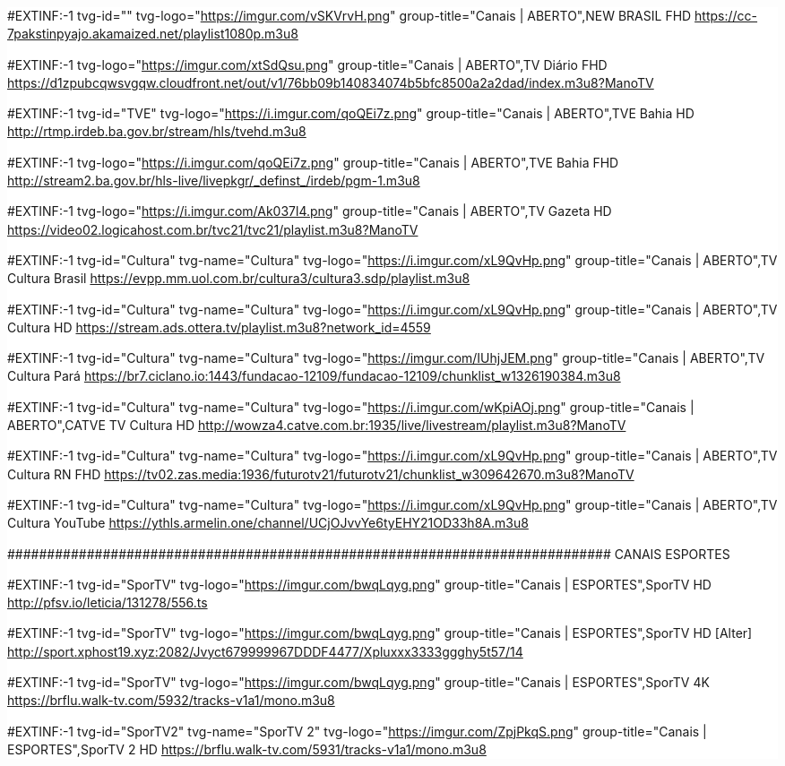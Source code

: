 #EXTINF:-1 tvg-id="" tvg-logo="https://imgur.com/vSKVrvH.png" group-title="Canais | ABERTO",NEW BRASIL FHD
https://cc-7pakstinpyajo.akamaized.net/playlist1080p.m3u8

#EXTINF:-1 tvg-logo="https://imgur.com/xtSdQsu.png" group-title="Canais | ABERTO",TV Diário FHD
https://d1zpubcqwsvgqw.cloudfront.net/out/v1/76bb09b140834074b5bfc8500a2a2dad/index.m3u8?ManoTV

#EXTINF:-1 tvg-id="TVE" tvg-logo="https://i.imgur.com/qoQEi7z.png" group-title="Canais | ABERTO",TVE Bahia HD
http://rtmp.irdeb.ba.gov.br/stream/hls/tvehd.m3u8

#EXTINF:-1 tvg-logo="https://i.imgur.com/qoQEi7z.png" group-title="Canais | ABERTO",TVE Bahia FHD
http://stream2.ba.gov.br/hls-live/livepkgr/_definst_/irdeb/pgm-1.m3u8

#EXTINF:-1 tvg-logo="https://i.imgur.com/Ak037l4.png" group-title="Canais | ABERTO",TV Gazeta HD
https://video02.logicahost.com.br/tvc21/tvc21/playlist.m3u8?ManoTV

#EXTINF:-1 tvg-id="Cultura" tvg-name="Cultura" tvg-logo="https://i.imgur.com/xL9QvHp.png" group-title="Canais | ABERTO",TV Cultura Brasil 
https://evpp.mm.uol.com.br/cultura3/cultura3.sdp/playlist.m3u8

#EXTINF:-1 tvg-id="Cultura" tvg-name="Cultura" tvg-logo="https://i.imgur.com/xL9QvHp.png" group-title="Canais | ABERTO",TV Cultura HD
https://stream.ads.ottera.tv/playlist.m3u8?network_id=4559

#EXTINF:-1 tvg-id="Cultura" tvg-name="Cultura" tvg-logo="https://imgur.com/IUhjJEM.png" group-title="Canais | ABERTO",TV Cultura Pará
https://br7.ciclano.io:1443/fundacao-12109/fundacao-12109/chunklist_w1326190384.m3u8

#EXTINF:-1 tvg-id="Cultura" tvg-name="Cultura" tvg-logo="https://i.imgur.com/wKpiAOj.png" group-title="Canais | ABERTO",CATVE TV Cultura HD
http://wowza4.catve.com.br:1935/live/livestream/playlist.m3u8?ManoTV

#EXTINF:-1 tvg-id="Cultura" tvg-name="Cultura" tvg-logo="https://i.imgur.com/xL9QvHp.png" group-title="Canais | ABERTO",TV Cultura RN FHD
https://tv02.zas.media:1936/futurotv21/futurotv21/chunklist_w309642670.m3u8?ManoTV

#EXTINF:-1 tvg-id="Cultura" tvg-name="Cultura" tvg-logo="https://i.imgur.com/xL9QvHp.png" group-title="Canais | ABERTO",TV Cultura YouTube
https://ythls.armelin.one/channel/UCjOJvvYe6tyEHY21OD33h8A.m3u8

############################################################################ CANAIS ESPORTES

#EXTINF:-1 tvg-id="SporTV" tvg-logo="https://imgur.com/bwqLqyg.png" group-title="Canais | ESPORTES",SporTV HD
http://pfsv.io/leticia/131278/556.ts

#EXTINF:-1 tvg-id="SporTV" tvg-logo="https://imgur.com/bwqLqyg.png" group-title="Canais | ESPORTES",SporTV HD [Alter]
http://sport.xphost19.xyz:2082/Jvyct679999967DDDF4477/Xpluxxx3333ggghy5t57/14

#EXTINF:-1 tvg-id="SporTV" tvg-logo="https://imgur.com/bwqLqyg.png" group-title="Canais | ESPORTES",SporTV 4K
https://brflu.walk-tv.com/5932/tracks-v1a1/mono.m3u8

#EXTINF:-1 tvg-id="SporTV2" tvg-name="SporTV 2" tvg-logo="https://imgur.com/ZpjPkqS.png" group-title="Canais | ESPORTES",SporTV 2 HD
https://brflu.walk-tv.com/5931/tracks-v1a1/mono.m3u8
